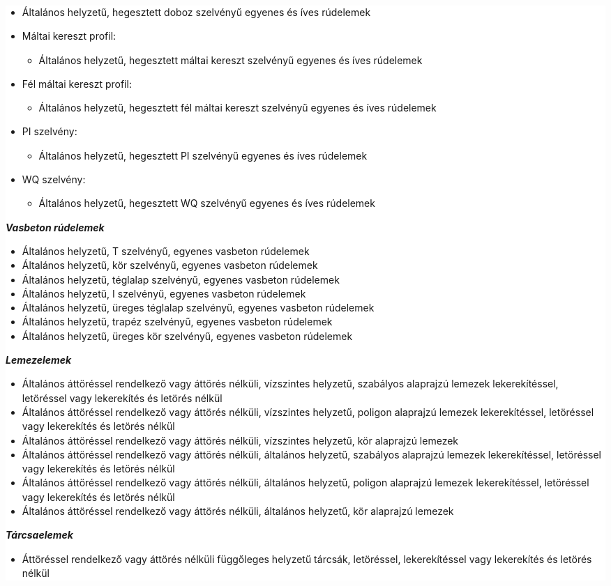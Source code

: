   - Általános helyzetű, hegesztett doboz szelvényű egyenes és íves rúdelemek

- Máltai kereszt profil:

  - Általános helyzetű, hegesztett máltai kereszt szelvényű egyenes és íves rúdelemek

- Fél máltai kereszt profil:

  - Általános helyzetű, hegesztett fél máltai kereszt szelvényű egyenes és íves rúdelemek

- PI szelvény:

  - Általános helyzetű, hegesztett PI szelvényű egyenes és íves rúdelemek

- WQ szelvény:

  - Általános helyzetű, hegesztett WQ szelvényű egyenes és íves rúdelemek





**_Vasbeton rúdelemek_**





- Általános helyzetű, T szelvényű, egyenes vasbeton rúdelemek
- Általános helyzetű, kör szelvényű, egyenes vasbeton rúdelemek
- Általános helyzetű, téglalap szelvényű, egyenes vasbeton rúdelemek
- Általános helyzetű, I szelvényű, egyenes vasbeton rúdelemek
- Általános helyzetű, üreges téglalap szelvényű, egyenes vasbeton rúdelemek
- Általános helyzetű, trapéz szelvényű, egyenes vasbeton rúdelemek
- Általános helyzetű, üreges kör szelvényű, egyenes vasbeton rúdelemek





**_Lemezelemek_**





- Általános áttöréssel rendelkező vagy áttörés nélküli, vízszintes helyzetű, szabályos alaprajzú lemezek lekerekítéssel, letöréssel vagy lekerekítés és letörés nélkül
- Általános áttöréssel rendelkező vagy áttörés nélküli, vízszintes helyzetű, poligon alaprajzú lemezek lekerekítéssel, letöréssel vagy lekerekítés és letörés nélkül
- Általános áttöréssel rendelkező vagy áttörés nélküli, vízszintes helyzetű, kör alaprajzú lemezek
- Általános áttöréssel rendelkező vagy áttörés nélküli, általános helyzetű, szabályos alaprajzú lemezek lekerekítéssel, letöréssel vagy lekerekítés és letörés nélkül
- Általános áttöréssel rendelkező vagy áttörés nélküli, általános helyzetű, poligon alaprajzú lemezek lekerekítéssel, letöréssel vagy lekerekítés és letörés nélkül
- Általános áttöréssel rendelkező vagy áttörés nélküli, általános helyzetű, kör alaprajzú lemezek





**_Tárcsaelemek_**





- Áttöréssel rendelkező vagy áttörés nélküli függőleges helyzetű tárcsák, letöréssel, lekerekítéssel vagy lekerekítés és letörés nélkül
